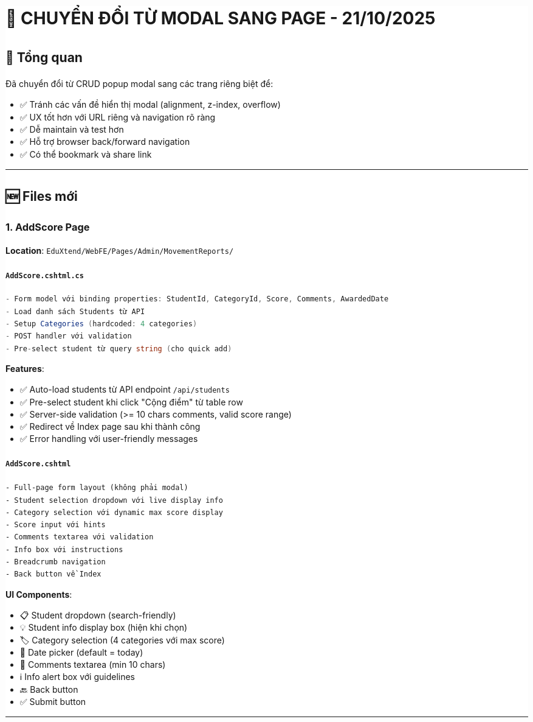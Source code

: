 # 🔄 **CHUYỂN ĐỔI TỪ MODAL SANG PAGE - 21/10/2025**

## 📌 **Tổng quan**

Đã chuyển đổi từ CRUD popup modal sang các trang riêng biệt để:
- ✅ Tránh các vấn đề hiển thị modal (alignment, z-index, overflow)
- ✅ UX tốt hơn với URL riêng và navigation rõ ràng
- ✅ Dễ maintain và test hơn
- ✅ Hỗ trợ browser back/forward navigation
- ✅ Có thể bookmark và share link

---

## 🆕 **Files mới**

### 1. **AddScore Page**
**Location**: `EduXtend/WebFE/Pages/Admin/MovementReports/`

#### `AddScore.cshtml.cs`
```csharp
- Form model với binding properties: StudentId, CategoryId, Score, Comments, AwardedDate
- Load danh sách Students từ API
- Setup Categories (hardcoded: 4 categories)
- POST handler với validation
- Pre-select student từ query string (cho quick add)
```

**Features**:
- ✅ Auto-load students từ API endpoint `/api/students`
- ✅ Pre-select student khi click "Cộng điểm" từ table row
- ✅ Server-side validation (>= 10 chars comments, valid score range)
- ✅ Redirect về Index page sau khi thành công
- ✅ Error handling với user-friendly messages

#### `AddScore.cshtml`
```html
- Full-page form layout (không phải modal)
- Student selection dropdown với live display info
- Category selection với dynamic max score display
- Score input với hints
- Comments textarea với validation
- Info box với instructions
- Breadcrumb navigation
- Back button về Index
```

**UI Components**:
- 📋 Student dropdown (search-friendly)
- 💡 Student info display box (hiện khi chọn)
- 🏷️ Category selection (4 categories với max score)
- 📅 Date picker (default = today)
- 💬 Comments textarea (min 10 chars)
- ℹ️ Info alert box với guidelines
- 🔙 Back button
- ✅ Submit button

---
